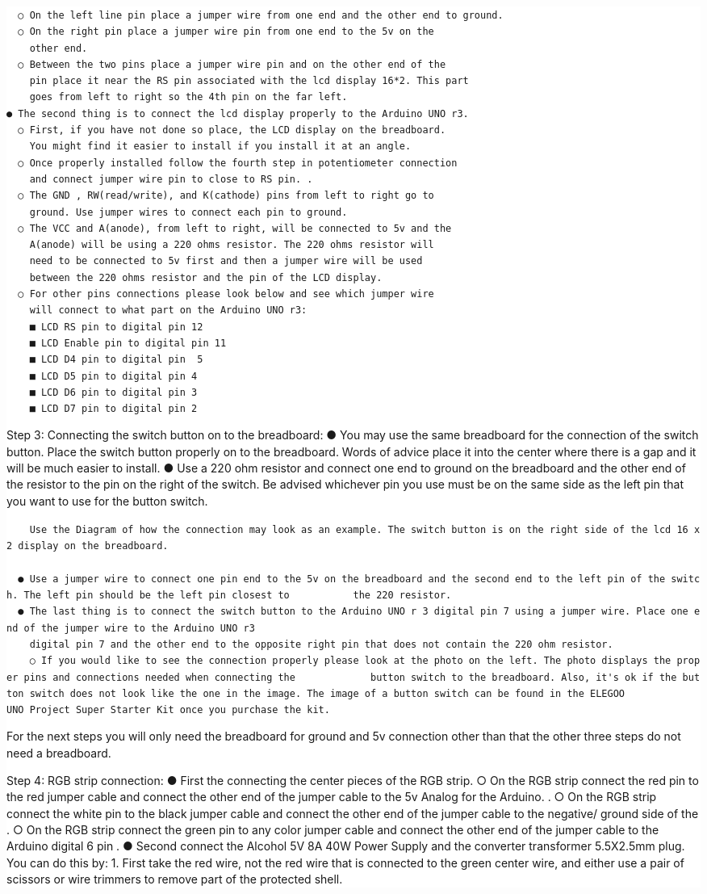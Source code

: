       ○ On the left line pin place a jumper wire from one end and the other end to ground.
      ○ On the right pin place a jumper wire pin from one end to the 5v on the
        other end.
      ○ Between the two pins place a jumper wire pin and on the other end of the
        pin place it near the RS pin associated with the lcd display 16*2. This part
        goes from left to right so the 4th pin on the far left.
    ● The second thing is to connect the lcd display properly to the Arduino UNO r3.
      ○ First, if you have not done so place, the LCD display on the breadboard.
        You might find it easier to install if you install it at an angle.
      ○ Once properly installed follow the fourth step in potentiometer connection
        and connect jumper wire pin to close to RS pin. .
      ○ The GND , RW(read/write), and K(cathode) pins from left to right go to
        ground. Use jumper wires to connect each pin to ground.
      ○ The VCC and A(anode), from left to right, will be connected to 5v and the
        A(anode) will be using a 220 ohms resistor. The 220 ohms resistor will
        need to be connected to 5v first and then a jumper wire will be used
        between the 220 ohms resistor and the pin of the LCD display.
      ○ For other pins connections please look below and see which jumper wire
        will connect to what part on the Arduino UNO r3:
        ■ LCD RS pin to digital pin 12
        ■ LCD Enable pin to digital pin 11
        ■ LCD D4 pin to digital pin  5
        ■ LCD D5 pin to digital pin 4
        ■ LCD D6 pin to digital pin 3
        ■ LCD D7 pin to digital pin 2
 Step 3: Connecting the switch button on to the breadboard:
      ● You may use the same breadboard for the connection of the switch button. Place the switch
        button properly on to the breadboard. Words of advice place it into the center where there is a gap and it will be much easier to install.
      ● Use a 220 ohm resistor and connect one end to ground on the breadboard and the other end of the resistor to the pin on the right of the switch. Be advised whichever pin         you use must be on the same side as the left pin that you want to use for the button switch. 
        
        Use the Diagram of how the connection may look as an example. The switch button is on the right side of the lcd 16 x 2 display on the breadboard.
      
      ● Use a jumper wire to connect one pin end to the 5v on the breadboard and the second end to the left pin of the switch. The left pin should be the left pin closest to           the 220 resistor.
      ● The last thing is to connect the switch button to the Arduino UNO r 3 digital pin 7 using a jumper wire. Place one end of the jumper wire to the Arduino UNO r3
        digital pin 7 and the other end to the opposite right pin that does not contain the 220 ohm resistor. 
        ○ If you would like to see the connection properly please look at the photo on the left. The photo displays the proper pins and connections needed when connecting the             button switch to the breadboard. Also, it's ok if the button switch does not look like the one in the image. The image of a button switch can be found in the ELEGOO             UNO Project Super Starter Kit once you purchase the kit.

For the next steps you will only need the breadboard for ground and 5v connection other than that the other three steps do not need a breadboard.

 Step 4: RGB strip connection:
    ● First the connecting the center pieces of the RGB strip.
      ○ On the RGB strip connect the red pin to the red jumper cable
        and connect the other end of the jumper cable to the 5v Analog for the Arduino. .
      ○ On the RGB strip connect the white pin to the black jumper cable and
        connect the other end of the jumper cable to the negative/ ground side of the .
      ○ On the RGB strip connect the green pin to any color jumper cable and
        connect the other end of the jumper cable to the Arduino digital 6 pin .
    ● Second connect the Alcohol 5V 8A 40W Power Supply and the converter transformer 5.5X2.5mm plug. You can do this by:
      1. First take the red wire, not the red wire that is connected to the green center wire, and either use a pair of scissors or wire trimmers to remove part of the protected shell. 